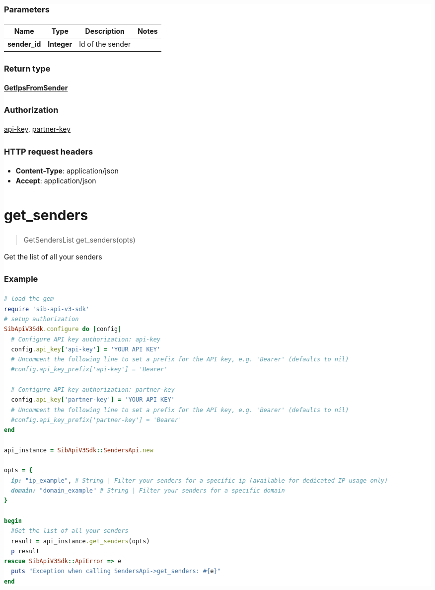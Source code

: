 ### Parameters

Name | Type | Description  | Notes
------------- | ------------- | ------------- | -------------
 **sender_id** | **Integer**| Id of the sender | 

### Return type

[**GetIpsFromSender**](GetIpsFromSender.md)

### Authorization

[api-key](../README.md#api-key), [partner-key](../README.md#partner-key)

### HTTP request headers

 - **Content-Type**: application/json
 - **Accept**: application/json



# **get_senders**
> GetSendersList get_senders(opts)

Get the list of all your senders

### Example
```ruby
# load the gem
require 'sib-api-v3-sdk'
# setup authorization
SibApiV3Sdk.configure do |config|
  # Configure API key authorization: api-key
  config.api_key['api-key'] = 'YOUR API KEY'
  # Uncomment the following line to set a prefix for the API key, e.g. 'Bearer' (defaults to nil)
  #config.api_key_prefix['api-key'] = 'Bearer'

  # Configure API key authorization: partner-key
  config.api_key['partner-key'] = 'YOUR API KEY'
  # Uncomment the following line to set a prefix for the API key, e.g. 'Bearer' (defaults to nil)
  #config.api_key_prefix['partner-key'] = 'Bearer'
end

api_instance = SibApiV3Sdk::SendersApi.new

opts = { 
  ip: "ip_example", # String | Filter your senders for a specific ip (available for dedicated IP usage only)
  domain: "domain_example" # String | Filter your senders for a specific domain
}

begin
  #Get the list of all your senders
  result = api_instance.get_senders(opts)
  p result
rescue SibApiV3Sdk::ApiError => e
  puts "Exception when calling SendersApi->get_senders: #{e}"
end
```
